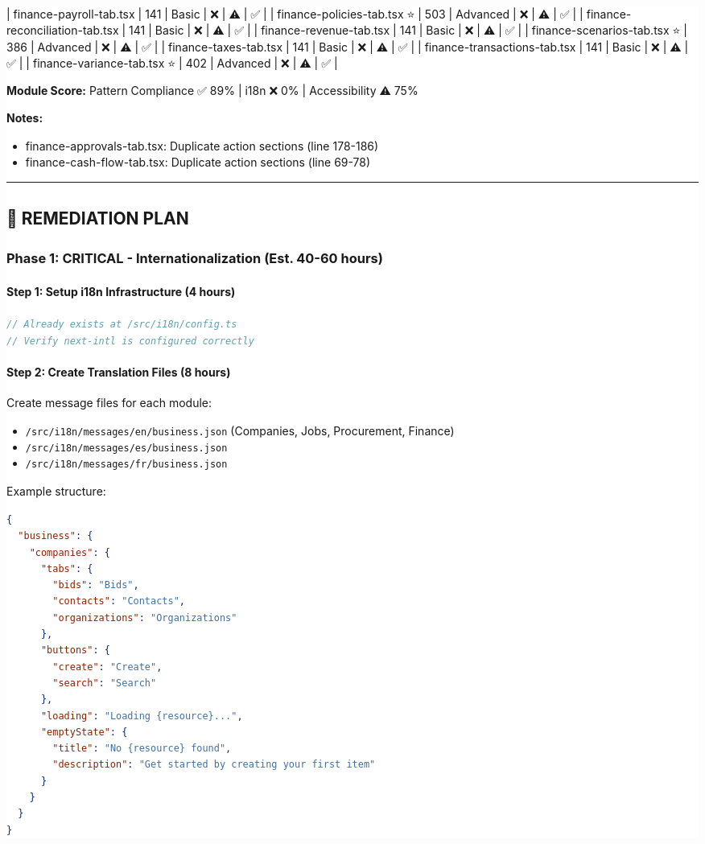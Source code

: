 | finance-payroll-tab.tsx | 141 | Basic | ❌ | ⚠️ | ✅ |
| finance-policies-tab.tsx ⭐ | 503 | Advanced | ❌ | ⚠️ | ✅ |
| finance-reconciliation-tab.tsx | 141 | Basic | ❌ | ⚠️ | ✅ |
| finance-revenue-tab.tsx | 141 | Basic | ❌ | ⚠️ | ✅ |
| finance-scenarios-tab.tsx ⭐ | 386 | Advanced | ❌ | ⚠️ | ✅ |
| finance-taxes-tab.tsx | 141 | Basic | ❌ | ⚠️ | ✅ |
| finance-transactions-tab.tsx | 141 | Basic | ❌ | ⚠️ | ✅ |
| finance-variance-tab.tsx ⭐ | 402 | Advanced | ❌ | ⚠️ | ✅ |

**Module Score:** Pattern Compliance ✅ 89% | i18n ❌ 0% | Accessibility ⚠️ 75%

**Notes:**
- finance-approvals-tab.tsx: Duplicate action sections (line 178-186)
- finance-cash-flow-tab.tsx: Duplicate action sections (line 69-78)

---

## 🔧 REMEDIATION PLAN

### Phase 1: CRITICAL - Internationalization (Est. 40-60 hours)

#### Step 1: Setup i18n Infrastructure (4 hours)
```typescript
// Already exists at /src/i18n/config.ts
// Verify next-intl is configured correctly
```

#### Step 2: Create Translation Files (8 hours)
Create message files for each module:
- `/src/i18n/messages/en/business.json` (Companies, Jobs, Procurement, Finance)
- `/src/i18n/messages/es/business.json`
- `/src/i18n/messages/fr/business.json`

Example structure:
```json
{
  "business": {
    "companies": {
      "tabs": {
        "bids": "Bids",
        "contacts": "Contacts",
        "organizations": "Organizations"
      },
      "buttons": {
        "create": "Create",
        "search": "Search"
      },
      "loading": "Loading {resource}...",
      "emptyState": {
        "title": "No {resource} found",
        "description": "Get started by creating your first item"
      }
    }
  }
}
```
